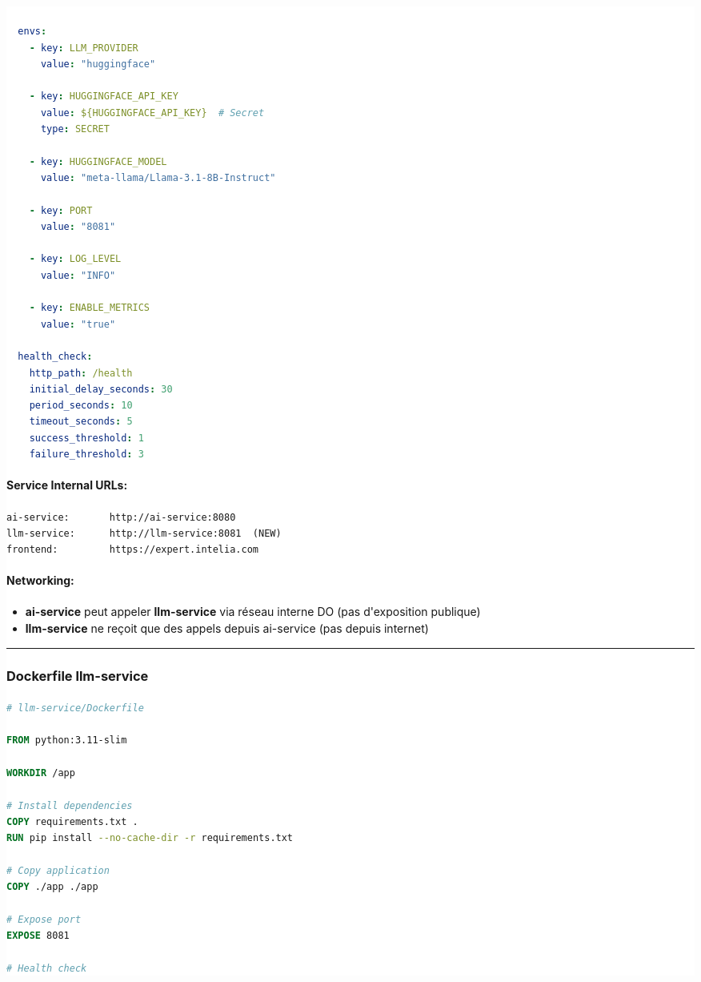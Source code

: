 ```yaml

  envs:
    - key: LLM_PROVIDER
      value: "huggingface"

    - key: HUGGINGFACE_API_KEY
      value: ${HUGGINGFACE_API_KEY}  # Secret
      type: SECRET

    - key: HUGGINGFACE_MODEL
      value: "meta-llama/Llama-3.1-8B-Instruct"

    - key: PORT
      value: "8081"

    - key: LOG_LEVEL
      value: "INFO"

    - key: ENABLE_METRICS
      value: "true"

  health_check:
    http_path: /health
    initial_delay_seconds: 30
    period_seconds: 10
    timeout_seconds: 5
    success_threshold: 1
    failure_threshold: 3
```

#### Service Internal URLs:

```
ai-service:       http://ai-service:8080
llm-service:      http://llm-service:8081  (NEW)
frontend:         https://expert.intelia.com
```

#### Networking:

- **ai-service** peut appeler **llm-service** via réseau interne DO (pas d'exposition publique)
- **llm-service** ne reçoit que des appels depuis ai-service (pas depuis internet)

---

### Dockerfile llm-service

```dockerfile
# llm-service/Dockerfile

FROM python:3.11-slim

WORKDIR /app

# Install dependencies
COPY requirements.txt .
RUN pip install --no-cache-dir -r requirements.txt

# Copy application
COPY ./app ./app

# Expose port
EXPOSE 8081

# Health check
```